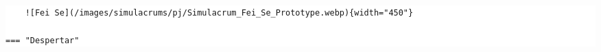         ![Fei Se](/images/simulacrums/pj/Simulacrum_Fei_Se_Prototype.webp){width="450"}

    === "Despertar"
      